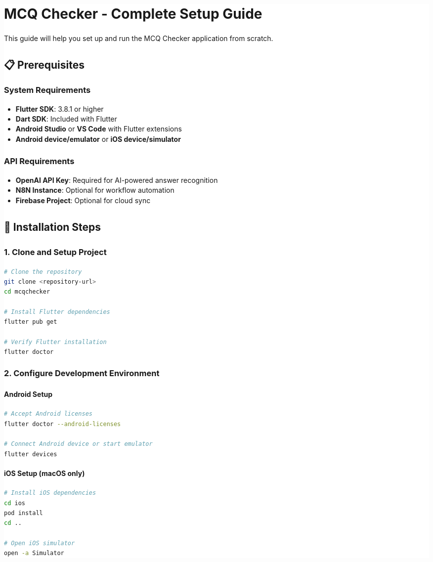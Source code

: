# MCQ Checker - Complete Setup Guide

This guide will help you set up and run the MCQ Checker application from scratch.

## 📋 Prerequisites

### System Requirements
- **Flutter SDK**: 3.8.1 or higher
- **Dart SDK**: Included with Flutter
- **Android Studio** or **VS Code** with Flutter extensions
- **Android device/emulator** or **iOS device/simulator**

### API Requirements
- **OpenAI API Key**: Required for AI-powered answer recognition
- **N8N Instance**: Optional for workflow automation
- **Firebase Project**: Optional for cloud sync

## 🚀 Installation Steps

### 1. Clone and Setup Project

```bash
# Clone the repository
git clone <repository-url>
cd mcqchecker

# Install Flutter dependencies
flutter pub get

# Verify Flutter installation
flutter doctor
```

### 2. Configure Development Environment

#### Android Setup
```bash
# Accept Android licenses
flutter doctor --android-licenses

# Connect Android device or start emulator
flutter devices
```

#### iOS Setup (macOS only)
```bash
# Install iOS dependencies
cd ios
pod install
cd ..

# Open iOS simulator
open -a Simulator
```
